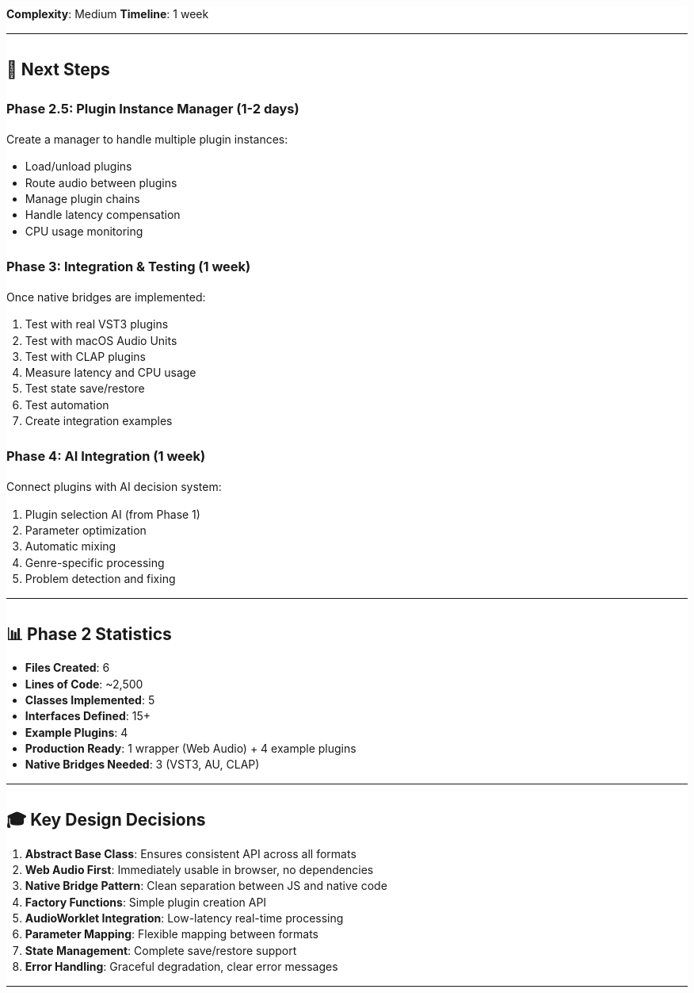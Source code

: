**Complexity**: Medium
**Timeline**: 1 week

---

## 🚀 Next Steps

### Phase 2.5: Plugin Instance Manager (1-2 days)
Create a manager to handle multiple plugin instances:
- Load/unload plugins
- Route audio between plugins
- Manage plugin chains
- Handle latency compensation
- CPU usage monitoring

### Phase 3: Integration & Testing (1 week)
Once native bridges are implemented:
1. Test with real VST3 plugins
2. Test with macOS Audio Units
3. Test with CLAP plugins
4. Measure latency and CPU usage
5. Test state save/restore
6. Test automation
7. Create integration examples

### Phase 4: AI Integration (1 week)
Connect plugins with AI decision system:
1. Plugin selection AI (from Phase 1)
2. Parameter optimization
3. Automatic mixing
4. Genre-specific processing
5. Problem detection and fixing

---

## 📊 Phase 2 Statistics

- **Files Created**: 6
- **Lines of Code**: ~2,500
- **Classes Implemented**: 5
- **Interfaces Defined**: 15+
- **Example Plugins**: 4
- **Production Ready**: 1 wrapper (Web Audio) + 4 example plugins
- **Native Bridges Needed**: 3 (VST3, AU, CLAP)

---

## 🎓 Key Design Decisions

1. **Abstract Base Class**: Ensures consistent API across all formats
2. **Web Audio First**: Immediately usable in browser, no dependencies
3. **Native Bridge Pattern**: Clean separation between JS and native code
4. **Factory Functions**: Simple plugin creation API
5. **AudioWorklet Integration**: Low-latency real-time processing
6. **Parameter Mapping**: Flexible mapping between formats
7. **State Management**: Complete save/restore support
8. **Error Handling**: Graceful degradation, clear error messages

---